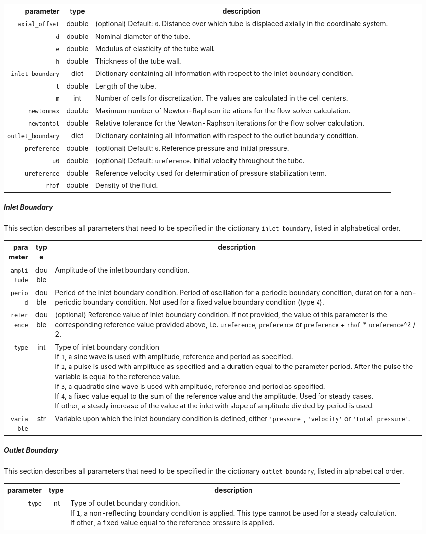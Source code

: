 parameter|type|description
---:|:---:|---
`axial_offset`|double|(optional) Default: `0`. Distance over which tube is displaced axially in the coordinate system.
`d`|double|Nominal diameter of the tube.
`e`|double|Modulus of elasticity of the tube wall.
`h`|double|Thickness of the tube wall.
`inlet_boundary`|dict|Dictionary containing all information with respect to the inlet boundary condition.
`l`|double|Length of the tube.
`m`|int|Number of cells for discretization. The values are calculated in the cell centers.
`newtonmax`|double|Maximum number of Newton-Raphson iterations for the flow solver calculation.
`newtontol`|double|Relative tolerance for the Newton-Raphson iterations for the flow solver calculation.
`outlet_boundary`|dict|Dictionary containing all information with respect to the outlet boundary condition.
`preference`|double|(optional) Default: `0`. Reference pressure and initial pressure.
`u0`|double|(optional) Default: `ureference`. Initial velocity throughout the tube.
`ureference`|double|Reference velocity used for determination of pressure stabilization term.
`rhof`|double|Density of the fluid.

##### Inlet Boundary

This section describes all parameters that need to be specified in the dictionary `inlet_boundary`, listed in alphabetical order.

parameter|type|description
---:|:---:|---
`amplitude`|double|Amplitude of the inlet boundary condition.
`period`|double|Period of the inlet boundary condition. Period of oscillation for a periodic boundary condition, duration for a non-periodic boundary condition. Not used for a fixed value boundary condition (type `4`).
`reference`|double|(optional) Reference value of inlet boundary condition. If not provided, the value of this parameter is the corresponding reference value provided above, i.e. `ureference`, `preference` or `preference` + `rhof` * `ureference`^2 / 2.
`type`|int|Type of inlet boundary condition. <br>If `1`, a sine wave is used with amplitude, reference and period as specified. <br>If `2`, a pulse is used with amplitude as specified and a duration equal to the parameter period. After the pulse the variable is equal to the reference value. <br>If `3`, a quadratic sine wave is used with amplitude, reference and period as specified. <br>If `4`, a fixed value equal to the sum of the reference value and the amplitude. Used for steady cases. <br>If other, a steady increase of the value at the inlet with slope of amplitude divided by period is used.
`variable`|str|Variable upon which the inlet boundary condition is defined, either `'pressure'`, `'velocity'` or `'total pressure'`.

##### Outlet Boundary

This section describes all parameters that need to be specified in the dictionary `outlet_boundary`, listed in alphabetical order.

parameter|type|description
---:|:---:|---
`type`|int|Type of outlet boundary condition. <br>If `1`, a non-reflecting boundary condition is applied. This type cannot be used for a steady calculation. <br>If other, a fixed value equal to the reference pressure is applied.
